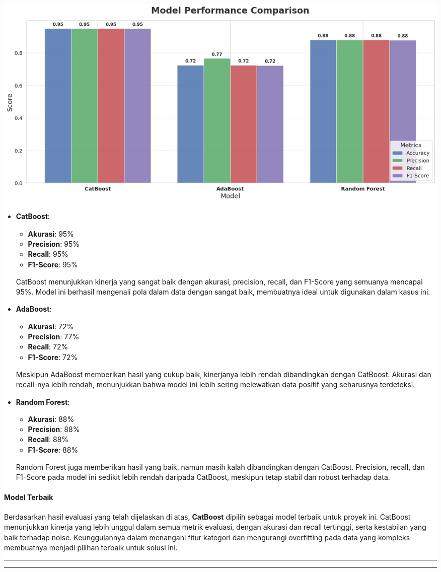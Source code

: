 ![alt text](model_evaluation-1.png)

- **CatBoost**:  
  - **Akurasi**: 95%  
  - **Precision**: 95%  
  - **Recall**: 95%  
  - **F1-Score**: 95%

  CatBoost menunjukkan kinerja yang sangat baik dengan akurasi, precision, recall, dan F1-Score yang semuanya mencapai 95%. Model ini berhasil mengenali pola dalam data dengan sangat baik, membuatnya ideal untuk digunakan dalam kasus ini.

- **AdaBoost**:  
  - **Akurasi**: 72%  
  - **Precision**: 77%  
  - **Recall**: 72%  
  - **F1-Score**: 72%

  Meskipun AdaBoost memberikan hasil yang cukup baik, kinerjanya lebih rendah dibandingkan dengan CatBoost. Akurasi dan recall-nya lebih rendah, menunjukkan bahwa model ini lebih sering melewatkan data positif yang seharusnya terdeteksi.

- **Random Forest**:  
  - **Akurasi**: 88%  
  - **Precision**: 88%  
  - **Recall**: 88%  
  - **F1-Score**: 88%

  Random Forest juga memberikan hasil yang baik, namun masih kalah dibandingkan dengan CatBoost. Precision, recall, dan F1-Score pada model ini sedikit lebih rendah daripada CatBoost, meskipun tetap stabil dan robust terhadap data.

#### Model Terbaik
Berdasarkan hasil evaluasi yang telah dijelaskan di atas, **CatBoost** dipilih sebagai model terbaik untuk proyek ini. CatBoost menunjukkan kinerja yang lebih unggul dalam semua metrik evaluasi, dengan akurasi dan recall tertinggi, serta kestabilan yang baik terhadap noise. Keunggulannya dalam menangani fitur kategori dan mengurangi overfitting pada data yang kompleks membuatnya menjadi pilihan terbaik untuk solusi ini.

---

---